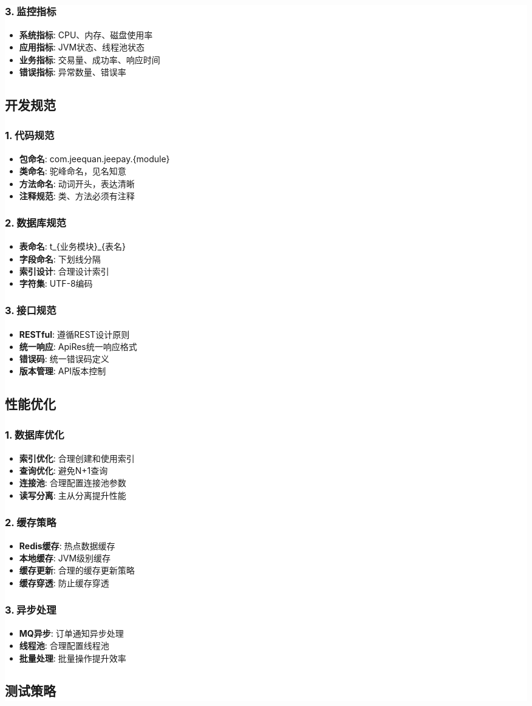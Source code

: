 ### 3. 监控指标
- **系统指标**: CPU、内存、磁盘使用率
- **应用指标**: JVM状态、线程池状态
- **业务指标**: 交易量、成功率、响应时间
- **错误指标**: 异常数量、错误率

## 开发规范

### 1. 代码规范
- **包命名**: com.jeequan.jeepay.{module}
- **类命名**: 驼峰命名，见名知意
- **方法命名**: 动词开头，表达清晰
- **注释规范**: 类、方法必须有注释

### 2. 数据库规范
- **表命名**: t_{业务模块}_{表名}
- **字段命名**: 下划线分隔
- **索引设计**: 合理设计索引
- **字符集**: UTF-8编码

### 3. 接口规范
- **RESTful**: 遵循REST设计原则
- **统一响应**: ApiRes统一响应格式
- **错误码**: 统一错误码定义
- **版本管理**: API版本控制

## 性能优化

### 1. 数据库优化
- **索引优化**: 合理创建和使用索引
- **查询优化**: 避免N+1查询
- **连接池**: 合理配置连接池参数
- **读写分离**: 主从分离提升性能

### 2. 缓存策略
- **Redis缓存**: 热点数据缓存
- **本地缓存**: JVM级别缓存
- **缓存更新**: 合理的缓存更新策略
- **缓存穿透**: 防止缓存穿透

### 3. 异步处理
- **MQ异步**: 订单通知异步处理
- **线程池**: 合理配置线程池
- **批量处理**: 批量操作提升效率

## 测试策略
